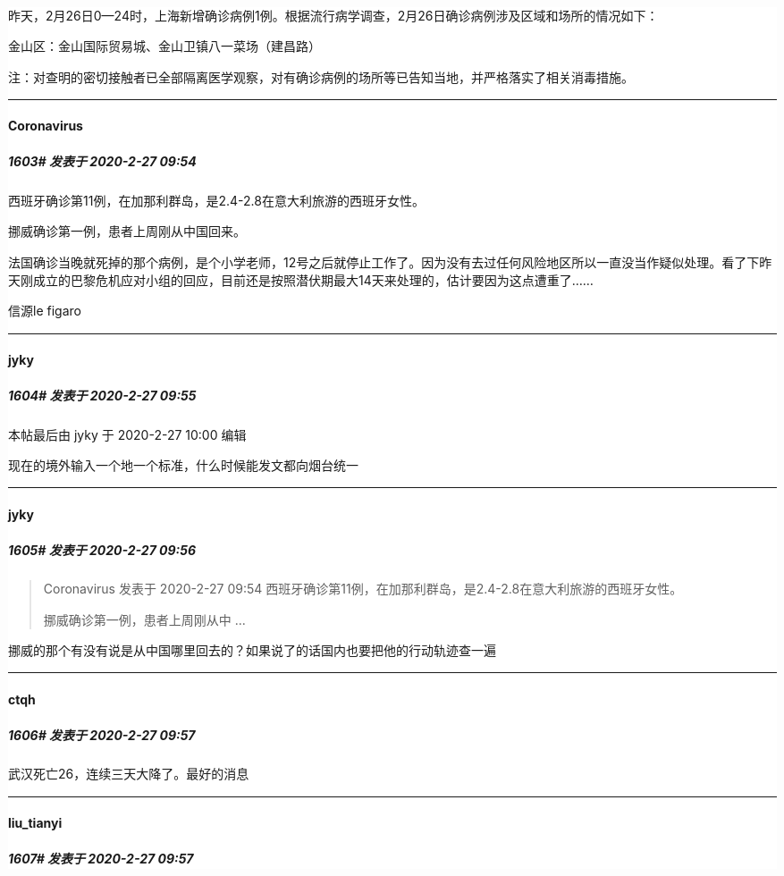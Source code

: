 
昨天，2月26日0—24时，上海新增确诊病例1例。根据流行病学调查，2月26日确诊病例涉及区域和场所的情况如下：


金山区：金山国际贸易城、金山卫镇八一菜场（建昌路）


注：对查明的密切接触者已全部隔离医学观察，对有确诊病例的场所等已告知当地，并严格落实了相关消毒措施。


-----

####  Coronavirus  
##### 1603#       发表于 2020-2-27 09:54


西班牙确诊第11例，在加那利群岛，是2.4-2.8在意大利旅游的西班牙女性。

挪威确诊第一例，患者上周刚从中国回来。

法国确诊当晚就死掉的那个病例，是个小学老师，12号之后就停止工作了。因为没有去过任何风险地区所以一直没当作疑似处理。看了下昨天刚成立的巴黎危机应对小组的回应，目前还是按照潜伏期最大14天来处理的，估计要因为这点遭重了……

信源le figaro


-----

####  jyky  
##### 1604#       发表于 2020-2-27 09:55


 本帖最后由 jyky 于 2020-2-27 10:00 编辑 

现在的境外输入一个地一个标准，什么时候能发文都向烟台统一


-----

####  jyky  
##### 1605#       发表于 2020-2-27 09:56


<blockquote>Coronavirus 发表于 2020-2-27 09:54
西班牙确诊第11例，在加那利群岛，是2.4-2.8在意大利旅游的西班牙女性。


挪威确诊第一例，患者上周刚从中 ...</blockquote>
挪威的那个有没有说是从中国哪里回去的？如果说了的话国内也要把他的行动轨迹查一遍


-----

####  ctqh  
##### 1606#       发表于 2020-2-27 09:57


武汉死亡26，连续三天大降了。最好的消息


-----

####  liu_tianyi  
##### 1607#       发表于 2020-2-27 09:57
